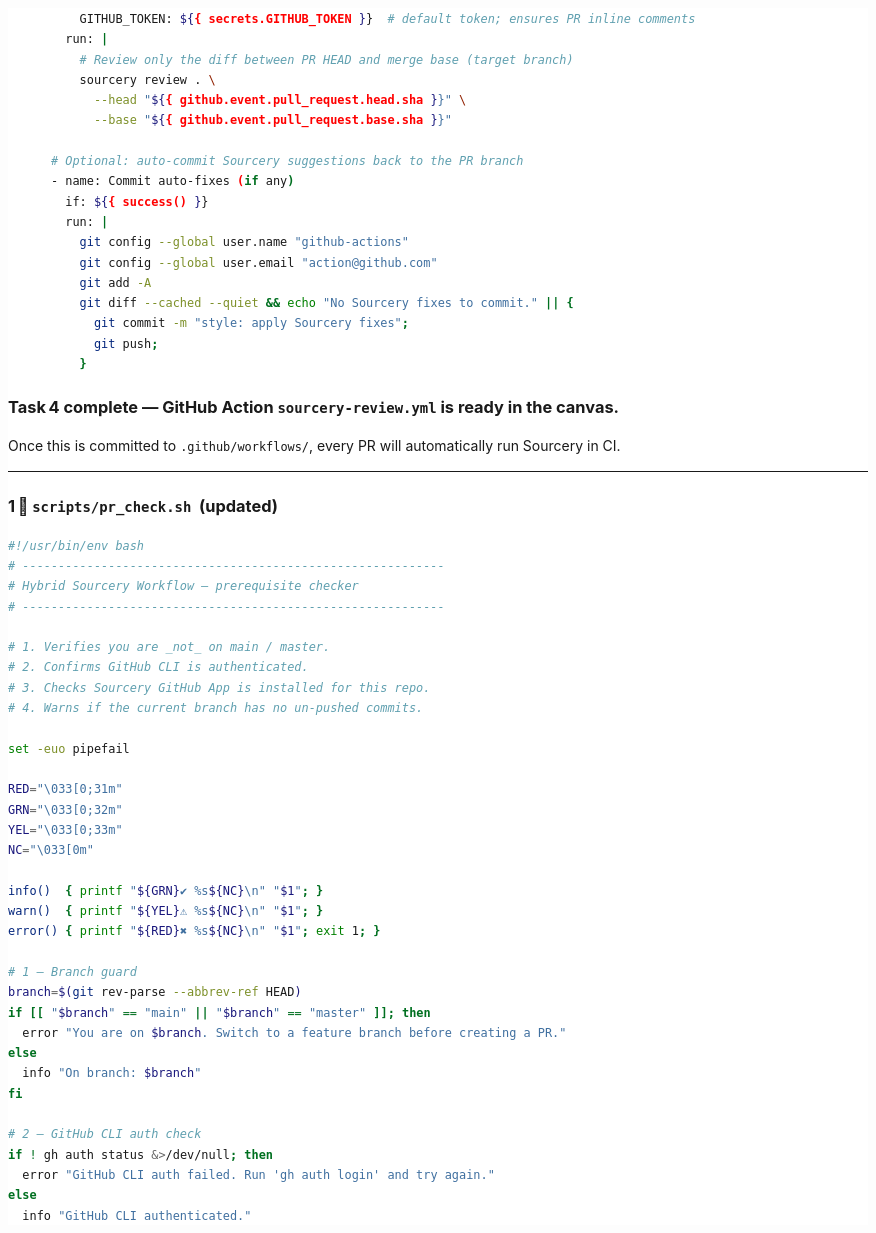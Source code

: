 ```bash
          GITHUB_TOKEN: ${{ secrets.GITHUB_TOKEN }}  # default token; ensures PR inline comments
        run: |
          # Review only the diff between PR HEAD and merge base (target branch)
          sourcery review . \
            --head "${{ github.event.pull_request.head.sha }}" \
            --base "${{ github.event.pull_request.base.sha }}"

      # Optional: auto‑commit Sourcery suggestions back to the PR branch
      - name: Commit auto‑fixes (if any)
        if: ${{ success() }}
        run: |
          git config --global user.name "github-actions"
          git config --global user.email "action@github.com"
          git add -A
          git diff --cached --quiet && echo "No Sourcery fixes to commit." || {
            git commit -m "style: apply Sourcery fixes";
            git push;
          }
```

### Task 4 complete — GitHub Action **`sourcery-review.yml`** is ready in the canvas.

Once this is committed to `.github/workflows/`, every PR will automatically run Sourcery in CI.

---

### 1 ⃣ `scripts/pr_check.sh`  (updated)

```bash
#!/usr/bin/env bash
# -----------------------------------------------------------
# Hybrid Sourcery Workflow – prerequisite checker
# -----------------------------------------------------------

# 1. Verifies you are _not_ on main / master.
# 2. Confirms GitHub CLI is authenticated.
# 3. Checks Sourcery GitHub App is installed for this repo.
# 4. Warns if the current branch has no un‑pushed commits.

set -euo pipefail

RED="\033[0;31m"
GRN="\033[0;32m"
YEL="\033[0;33m"
NC="\033[0m"

info()  { printf "${GRN}✔ %s${NC}\n" "$1"; }
warn()  { printf "${YEL}⚠ %s${NC}\n" "$1"; }
error() { printf "${RED}✖ %s${NC}\n" "$1"; exit 1; }

# 1 — Branch guard
branch=$(git rev-parse --abbrev-ref HEAD)
if [[ "$branch" == "main" || "$branch" == "master" ]]; then
  error "You are on $branch. Switch to a feature branch before creating a PR."
else
  info "On branch: $branch"
fi

# 2 — GitHub CLI auth check
if ! gh auth status &>/dev/null; then
  error "GitHub CLI auth failed. Run 'gh auth login' and try again."
else
  info "GitHub CLI authenticated."
```
